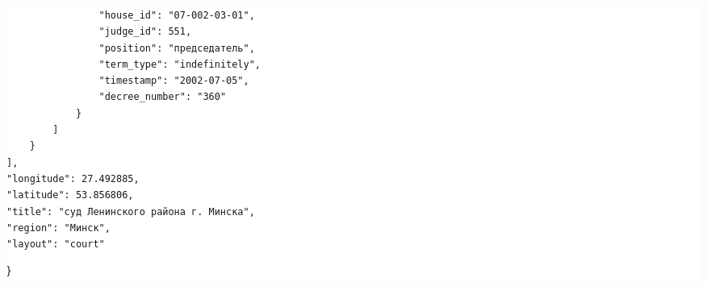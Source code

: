                     "house_id": "07-002-03-01",
                    "judge_id": 551,
                    "position": "председатель",
                    "term_type": "indefinitely",
                    "timestamp": "2002-07-05",
                    "decree_number": "360"
                }
            ]
        }
    ],
    "longitude": 27.492885,
    "latitude": 53.856806,
    "title": "суд Ленинского района г. Минска",
    "region": "Минск",
    "layout": "court"
}